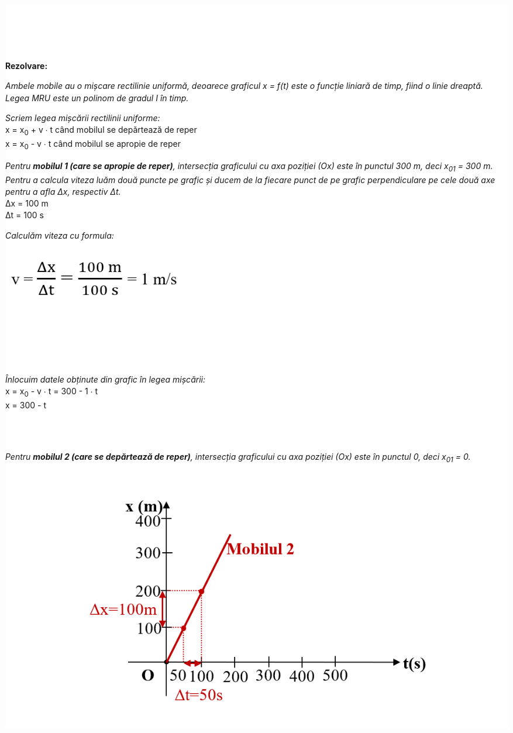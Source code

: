 <br></br>
<br></br>

**Rezolvare:**

_Ambele mobile au o mișcare rectilinie uniformă, deoarece graficul x = f(t) este o funcție liniară de timp, fiind o linie dreaptă. Legea MRU este un polinom de gradul I în timp._

_Scriem legea mișcării rectilinii uniforme:_   
x = x<sub>0</sub> + v ∙ t când mobilul se depărtează de reper    
x = x<sub>0</sub> - v ∙ t când mobilul se apropie de reper

_Pentru **mobilul 1 (care se apropie de reper)**, intersecția graficului cu axa poziției (Ox) este în punctul 300 m, deci x<sub>01</sub> = 300 m.  Pentru a calcula viteza luăm două puncte pe grafic și ducem de la fiecare punct de pe grafic perpendiculare pe cele două axe pentru a afla Δx, respectiv Δt._   
Δx = 100 m    
Δt = 100 s

_Calculăm viteza cu formula:_


<Img className="img-responsive4" src="fizica/clasa9/capitolul3/III-1-3-5-miscarea-rectilinie-uniforma-poza10-problema-rezolvata2-calculul-vitezei-primului-mobil.png" width="1000" height="97" />

<br></br>
<br></br>

_Înlocuim datele obținute din grafic în legea mișcării:_   
x = x<sub>0</sub> - v ∙ t = 300 - 1 ∙ t    
x = 300 - t


<br></br>


_Pentru **mobilul 2 (care se depărtează de reper)**, intersecția graficului cu axa poziției (Ox) este în punctul 0, deci x<sub>01</sub> = 0._  


<Img className="img-responsive4" src="fizica/clasa9/capitolul3/III-1-3-5-miscarea-rectilinie-uniforma-poza11-problema-rezolvata2-graficul-vitezei-celui-de-al-doilea-mobil.png" width="1000" height="431" />
